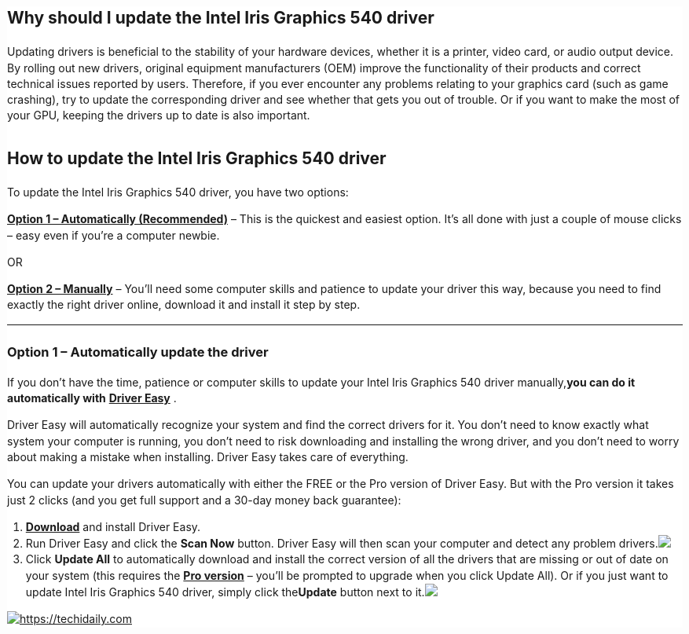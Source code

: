 ## Why should I update the Intel Iris Graphics 540 driver

 Updating drivers is beneficial to the stability of your hardware devices, whether it is a printer, video card, or audio output device. By rolling out new drivers, original equipment manufacturers (OEM) improve the functionality of their products and correct technical issues reported by users. Therefore, if you ever encounter any problems relating to your graphics card (such as game crashing), try to update the corresponding driver and see whether that gets you out of trouble. Or if you want to make the most of your GPU, keeping the drivers up to date is also important.

## How to update the Intel Iris Graphics 540 driver

To update the Intel Iris Graphics 540 driver, you have two options:

**[Option 1 – Automatically (Recommended)](https://www.drivereasy.com/knowledge/update-intel-iris-graphics-540-driver-quickly-easily/#option1)**  – This is the quickest and easiest option. It’s all done with just a couple of mouse clicks – easy even if you’re a computer newbie.

OR

**[Option 2 – Manually](https://tools.techidaily.com/drivereasy/download/)**  – You’ll need some computer skills and patience to update your driver this way, because you need to find exactly the right driver online, download it and install it step by step.

---

### Option 1 – Automatically update the driver

 If you don’t have the time, patience or computer skills to update your Intel Iris Graphics 540 driver manually,**you can do it automatically with** **[Driver Easy](https://tools.techidaily.com/drivereasy/download/)**  .

 Driver Easy will automatically recognize your system and find the correct drivers for it. You don’t need to know exactly what system your computer is running, you don’t need to risk downloading and installing the wrong driver, and you don’t need to worry about making a mistake when installing. Driver Easy takes care of everything.

 You can update your drivers automatically with either the FREE or the Pro version of Driver Easy. But with the Pro version it takes just 2 clicks (and you get full support and a 30-day money back guarantee):

1. **[Download](https://tools.techidaily.com/drivereasy/download/)**  and install Driver Easy.
2. Run Driver Easy and click the **Scan Now** button. Driver Easy will then scan your computer and detect any problem drivers.![](https://images.drivereasy.com/wp-content/uploads/2019/08/2019-08-19_18-00-07-1.jpg)
3. Click **Update All** to automatically download and install the correct version of all the drivers that are missing or out of date on your system (this requires the **[Pro version](https://tools.techidaily.com/drivereasy/download/)**  – you’ll be prompted to upgrade when you click Update All). Or if you just want to update Intel Iris Graphics 540 driver, simply click the**Update**  button next to it.![](https://images.drivereasy.com/wp-content/uploads/2019/09/2019-09-25_12-11-42.jpg)

<a href="https://aligracehair.sjv.io/c/5597632/2135372/19272" target="_top" id="2135372">
  <img src="//a.impactradius-go.com/display-ad/19272-2135372" border="0" alt="https://techidaily.com" width="336" height="90"/>
</a>
<img height="0" width="0" src="https://aligracehair.sjv.io/i/5597632/2135372/19272" style="position:absolute;visibility:hidden;" border="0" />
